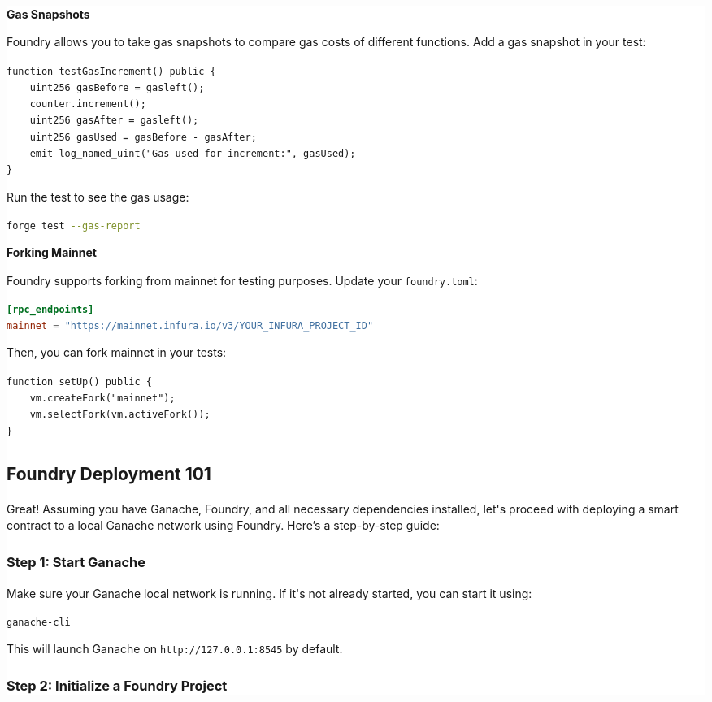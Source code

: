 **Gas Snapshots**

Foundry allows you to take gas snapshots to compare gas costs of different functions. Add a gas snapshot in your test:

```solidity
function testGasIncrement() public {
    uint256 gasBefore = gasleft();
    counter.increment();
    uint256 gasAfter = gasleft();
    uint256 gasUsed = gasBefore - gasAfter;
    emit log_named_uint("Gas used for increment:", gasUsed);
}
```

Run the test to see the gas usage:

```sh
forge test --gas-report
```

**Forking Mainnet**

Foundry supports forking from mainnet for testing purposes. Update your `foundry.toml`:

```toml
[rpc_endpoints]
mainnet = "https://mainnet.infura.io/v3/YOUR_INFURA_PROJECT_ID"
```

Then, you can fork mainnet in your tests:

```solidity
function setUp() public {
    vm.createFork("mainnet");
    vm.selectFork(vm.activeFork());
}
```

## Foundry Deployment 101

Great! Assuming you have Ganache, Foundry, and all necessary dependencies installed, let's proceed with deploying a smart contract to a local Ganache network using Foundry. Here’s a step-by-step guide:

### Step 1: Start Ganache

Make sure your Ganache local network is running. If it's not already started, you can start it using:

```bash
ganache-cli
```

This will launch Ganache on `http://127.0.0.1:8545` by default.

### Step 2: Initialize a Foundry Project
